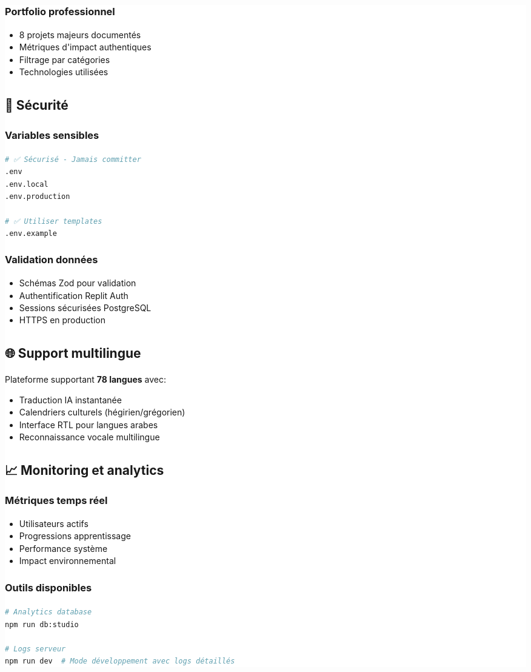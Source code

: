 ### Portfolio professionnel
- 8 projets majeurs documentés
- Métriques d'impact authentiques
- Filtrage par catégories
- Technologies utilisées

## 🔐 Sécurité

### Variables sensibles
```bash
# ✅ Sécurisé - Jamais committer
.env
.env.local
.env.production

# ✅ Utiliser templates
.env.example
```

### Validation données
- Schémas Zod pour validation
- Authentification Replit Auth
- Sessions sécurisées PostgreSQL
- HTTPS en production

## 🌐 Support multilingue

Plateforme supportant **78 langues** avec:
- Traduction IA instantanée
- Calendriers culturels (hégirien/grégorien)
- Interface RTL pour langues arabes
- Reconnaissance vocale multilingue

## 📈 Monitoring et analytics

### Métriques temps réel
- Utilisateurs actifs
- Progressions apprentissage
- Performance système
- Impact environnemental

### Outils disponibles
```bash
# Analytics database
npm run db:studio

# Logs serveur
npm run dev  # Mode développement avec logs détaillés
```
